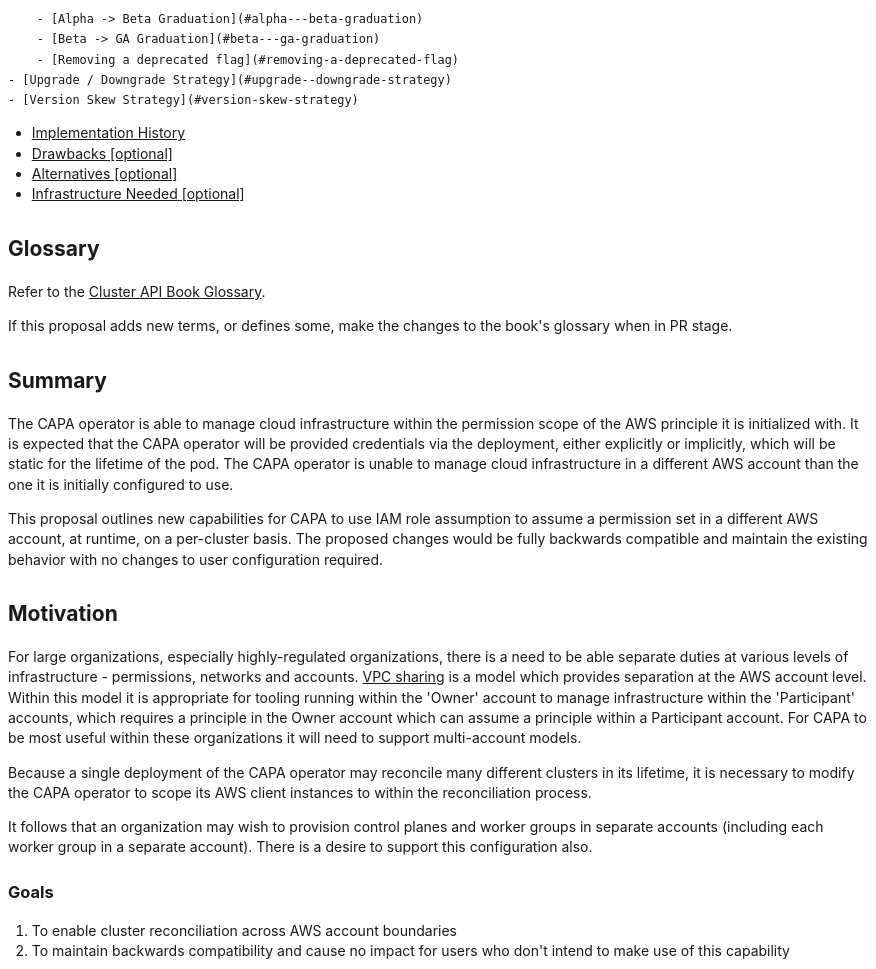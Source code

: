         - [Alpha -> Beta Graduation](#alpha---beta-graduation)
        - [Beta -> GA Graduation](#beta---ga-graduation)
        - [Removing a deprecated flag](#removing-a-deprecated-flag)
    - [Upgrade / Downgrade Strategy](#upgrade--downgrade-strategy)
    - [Version Skew Strategy](#version-skew-strategy)
  - [Implementation History](#implementation-history)
  - [Drawbacks [optional]](#drawbacks-optional)
  - [Alternatives [optional]](#alternatives-optional)
  - [Infrastructure Needed [optional]](#infrastructure-needed-optional)

## Glossary

Refer to the [Cluster API Book Glossary](https://cluster-api.sigs.k8s.io/reference/glossary.html).

If this proposal adds new terms, or defines some, make the changes to the book's glossary when in PR stage.

## Summary
The CAPA operator is able to manage cloud infrastructure within the permission scope of the AWS principle it is initialized with. It is expected that the CAPA operator will be provided credentials via the deployment, either explicitly or implicitly, which will be static for the lifetime of the pod. The CAPA operator is unable to manage cloud infrastructure in a different AWS account than the one it is initially configured to use.

This proposal outlines new capabilities for CAPA to use IAM role assumption to assume a permission set in a different AWS account, at runtime, on a per-cluster basis. The proposed changes would be fully backwards compatible and maintain the existing behavior with no changes to user configuration required.

## Motivation
For large organizations, especially highly-regulated organizations, there is a need to be able separate duties at various levels of infrastructure - permissions, networks and accounts. [VPC sharing]([https://aws.amazon.com/blogs/networking-and-content-delivery/vpc-sharing-a-new-approach-to-multiple-accounts-and-vpc-management/](https://aws.amazon.com/blogs/networking-and-content-delivery/vpc-sharing-a-new-approach-to-multiple-accounts-and-vpc-management/)) is a model which provides separation at the AWS account level. Within this model it is appropriate for tooling running within the 'Owner' account to manage infrastructure within the 'Participant' accounts, which requires a principle in the Owner account which can assume a principle within a Participant account. For CAPA to be most useful within these organizations it will need to support multi-account models.

Because a single deployment of the CAPA operator may reconcile many different clusters in its lifetime, it is necessary to modify the CAPA operator to scope its AWS client instances to within the reconciliation process.

It follows that an organization may wish to provision control planes and worker groups in separate accounts (including each worker group in a separate account). There is a desire to support this configuration also.

### Goals

1. To enable cluster reconciliation across AWS account boundaries
2. To maintain backwards compatibility and cause no impact for users who don't intend to make use of this capability


[maturity-levels]: https://git.k8s.io/community/contributors/devel/sig-architecture/api_changes.md#alpha-beta-and-stable-versions
[deprecation-policy]: https://kubernetes.io/docs/reference/using-api/deprecation-policy/
[community meeting]: https://docs.google.com/document/d/1Ys-DOR5UsgbMEeciuG0HOgDQc8kZsaWIWJeKJ1-UfbY